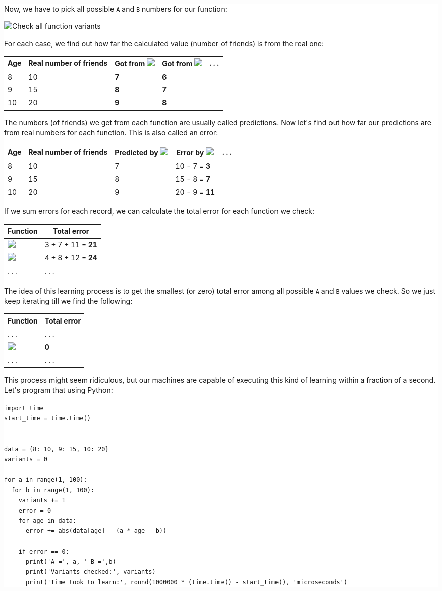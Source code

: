 Now, we have to pick all possible `A` and `B` numbers for our function:

![Check all function variants](/articles/what-is-ml-and-how-it-works/functions-variants.png)

For each case, we find out how far the calculated value (number of friends) is from the real one:

| Age | Real number of friends | Got from <img src="/articles/what-is-ml-and-how-it-works/func-1.png"> | Got from <img src="/articles/what-is-ml-and-how-it-works/func-2.png"> | . . . |
|---|---|---|---|---|
| 8  | 10 | **7** | **6** |
| 9  | 15 | **8** | **7** |
| 10 | 20 | **9** | **8** |

The numbers (of friends) we get from each function are usually called predictions. Now let's find out how far our predictions are from real numbers for each function. This is also called an error:

| Age | Real number of friends | Predicted by <img src="/articles/what-is-ml-and-how-it-works/func-1.png"> | Error by <img src="/articles/what-is-ml-and-how-it-works/func-1.png"> | . . . |
|---|---|---|---|---|
| 8  | 10 | 7 | 10 - 7 = **3** |
| 9  | 15 | 8 | 15 - 8 = **7** |
| 10 | 20 | 9 | 20 - 9 = **11** |

If we sum errors for each record, we can calculate the total error for each function we check:

| Function | Total error |
|---|---|
| <img src="/articles/what-is-ml-and-how-it-works/func-1.png"> | 3 + 7 + 11 = **21** |
| <img src="/articles/what-is-ml-and-how-it-works/func-2.png"> | 4 + 8 + 12 = **24** |
| . . . | . . . |

The idea of this learning process is to get the smallest (or zero) total error among all possible `A` and `B` values we check. So we just keep iterating till we find the following:

| Function | Total error |
|---|---|
| . . . | . . . |
| <img src="/articles/what-is-ml-and-how-it-works/func-correct.png"> | **0** |
| . . . | . . . |

This process might seem ridiculous, but our machines are capable of executing this kind of learning within a fraction of a second. Let's program that using Python:

```
import time
start_time = time.time()


data = {8: 10, 9: 15, 10: 20}
variants = 0

for a in range(1, 100):
  for b in range(1, 100):
    variants += 1
    error = 0
    for age in data:
      error += abs(data[age] - (a * age - b))

    if error == 0:
      print('A =', a, ' B =',b)
      print('Variants checked:', variants)
      print('Time took to learn:', round(1000000 * (time.time() - start_time)), 'microseconds')
```